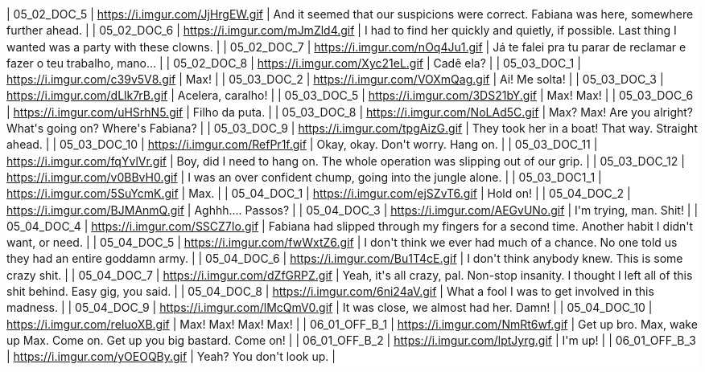 | 05_02_DOC_5      | https://i.imgur.com/JjHrgEW.gif | And it seemed that our suspicions were correct. Fabiana was here, somewhere further ahead.                                                            |
| 05_02_DOC_6      | https://i.imgur.com/mJmZld4.gif | I had to find her quickly and quietly, if possible. Last thing I wanted was a party with these clowns.                                                |
| 05_02_DOC_7      | https://i.imgur.com/nOq4Ju1.gif | Já te falei pra tu parar de reclamar e fazer o teu trabalho, mano...                                                                                  |
| 05_02_DOC_8      | https://i.imgur.com/Xyc21eL.gif | Cadê ela?                                                                                                                                             |
| 05_03_DOC_1      | https://i.imgur.com/c39v5V8.gif | Max!                                                                                                                                                  |
| 05_03_DOC_2      | https://i.imgur.com/VOXmQag.gif | Ai! Me solta!                                                                                                                                         |
| 05_03_DOC_3      | https://i.imgur.com/dLlk7rB.gif | Acelera, caralho!                                                                                                                                     |
| 05_03_DOC_5      | https://i.imgur.com/3DS21bY.gif | Max! Max!                                                                                                                                             |
| 05_03_DOC_6      | https://i.imgur.com/uHSrhN5.gif | Filho da puta.                                                                                                                                        |
| 05_03_DOC_8      | https://i.imgur.com/NoLAd5C.gif | Max? Max! Are you alright? What's going on? Where's Fabiana?                                                                                          |
| 05_03_DOC_9      | https://i.imgur.com/tpgAizG.gif | They took her in a boat! That way. Straight ahead.                                                                                                    |
| 05_03_DOC_10     | https://i.imgur.com/RefPr1f.gif | Okay, okay. Don't worry. Hang on.                                                                                                                     |
| 05_03_DOC_11     | https://i.imgur.com/fqYvlVr.gif | Boy, did I need to hang on. The whole operation was slipping out of our grip.                                                                         |
| 05_03_DOC_12     | https://i.imgur.com/v0BBvH0.gif | I was an over confident chump, going into the jungle alone.                                                                                           |
| 05_03_DOC1_1     | https://i.imgur.com/5SuYcmK.gif | Max.                                                                                                                                                  |
| 05_04_DOC_1      | https://i.imgur.com/ejSZvT6.gif | Hold on!                                                                                                                                              |
| 05_04_DOC_2      | https://i.imgur.com/BJMAnmQ.gif | Aghhh.... Passos?                                                                                                                                     |
| 05_04_DOC_3      | https://i.imgur.com/AEGvUNo.gif | I'm trying, man. Shit!                                                                                                                                |
| 05_04_DOC_4      | https://i.imgur.com/SSCZ7Io.gif | Fabiana had slipped through my fingers for a second time. Another habit I didn't want, or need.                                                       |
| 05_04_DOC_5      | https://i.imgur.com/fwWxtZ6.gif | I don't think we ever had much of a chance. No one told us they had an entire goddamn army.                                                           |
| 05_04_DOC_6      | https://i.imgur.com/Bu1T4cE.gif | I don't think anybody knew. This is some crazy shit.                                                                                                  |
| 05_04_DOC_7      | https://i.imgur.com/dZfGRPZ.gif | Yeah, it's all crazy, pal. Non-stop insanity. I thought I left all of this shit behind. Easy gig, you said.                                           |
| 05_04_DOC_8      | https://i.imgur.com/6ni24aV.gif | What a fool I was to get involved in this madness.                                                                                                    |
| 05_04_DOC_9      | https://i.imgur.com/lMcQmV0.gif | It was close, we almost had her. Damn!                                                                                                                |
| 05_04_DOC_10     | https://i.imgur.com/reIuoXB.gif | Max! Max! Max! Max!                                                                                                                                   |
| 06_01_OFF_B_1    | https://i.imgur.com/NmRt6wf.gif | Get up bro. Max, wake up Max. Come on. Get up you big bastard. Come on!                                                                               |
| 06_01_OFF_B_2    | https://i.imgur.com/lptJyrg.gif | I'm up!                                                                                                                                               |
| 06_01_OFF_B_3    | https://i.imgur.com/yOEOQBy.gif | Yeah? You don't look up.                                                                                                                              |